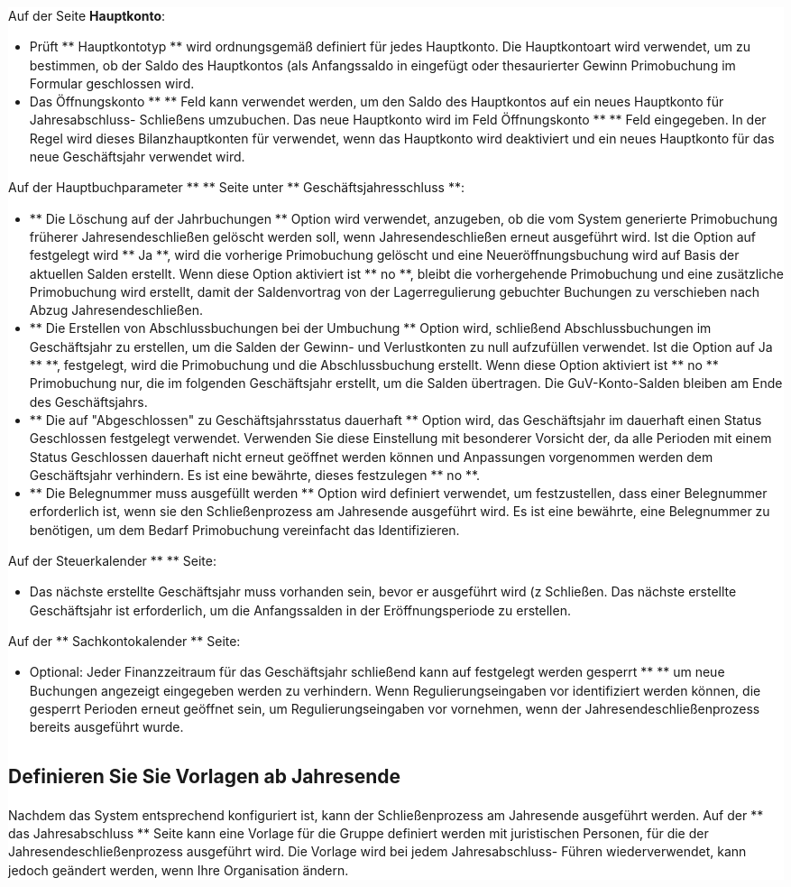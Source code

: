 Auf der Seite **Hauptkonto**:

-   Prüft ** Hauptkontotyp ** wird ordnungsgemäß definiert für jedes Hauptkonto. Die Hauptkontoart wird verwendet, um zu bestimmen, ob der Saldo des Hauptkontos (als Anfangssaldo in eingefügt oder thesaurierter Gewinn Primobuchung im Formular geschlossen wird.
-   Das Öffnungskonto ** ** Feld kann verwendet werden, um den Saldo des Hauptkontos auf ein neues Hauptkonto für Jahresabschluss- Schließens umzubuchen. Das neue Hauptkonto wird im Feld Öffnungskonto ** ** Feld eingegeben. In der Regel wird dieses Bilanzhauptkonten für verwendet, wenn das Hauptkonto wird deaktiviert und ein neues Hauptkonto für das neue Geschäftsjahr verwendet wird.

Auf der Hauptbuchparameter ** ** Seite unter ** Geschäftsjahresschluss **:

-   ** Die Löschung auf der Jahrbuchungen ** Option wird verwendet, anzugeben, ob die vom System generierte Primobuchung früherer Jahresendeschließen gelöscht werden soll, wenn Jahresendeschließen erneut ausgeführt wird. Ist die Option auf festgelegt wird ** Ja **, wird die vorherige Primobuchung gelöscht und eine Neueröffnungsbuchung wird auf Basis der aktuellen Salden erstellt. Wenn diese Option aktiviert ist ** no **, bleibt die vorhergehende Primobuchung und eine zusätzliche Primobuchung wird erstellt, damit der Saldenvortrag von der Lagerregulierung gebuchter Buchungen zu verschieben nach Abzug Jahresendeschließen.
-   ** Die Erstellen von Abschlussbuchungen bei der Umbuchung ** Option wird, schließend Abschlussbuchungen im Geschäftsjahr zu erstellen, um die Salden der Gewinn- und Verlustkonten zu null aufzufüllen verwendet. Ist die Option auf Ja ** **, festgelegt, wird die Primobuchung und die Abschlussbuchung erstellt. Wenn diese Option aktiviert ist ** no ** Primobuchung nur, die im folgenden Geschäftsjahr erstellt, um die Salden übertragen. Die GuV-Konto-Salden bleiben am Ende des Geschäftsjahrs.
-   ** Die auf "Abgeschlossen" zu Geschäftsjahrsstatus dauerhaft ** Option wird, das Geschäftsjahr im dauerhaft einen Status Geschlossen festgelegt verwendet. Verwenden Sie diese Einstellung mit besonderer Vorsicht der, da alle Perioden mit einem Status Geschlossen dauerhaft nicht erneut geöffnet werden können und Anpassungen vorgenommen werden dem Geschäftsjahr verhindern. Es ist eine bewährte, dieses festzulegen ** no **.
-   ** Die Belegnummer muss ausgefüllt werden ** Option wird definiert verwendet, um festzustellen, dass einer Belegnummer erforderlich ist, wenn sie den Schließenprozess am Jahresende ausgeführt wird. Es ist eine bewährte, eine Belegnummer zu benötigen, um dem Bedarf Primobuchung vereinfacht das Identifizieren.

Auf der Steuerkalender ** ** Seite:

-   Das nächste erstellte Geschäftsjahr muss vorhanden sein, bevor er ausgeführt wird (z Schließen. Das nächste erstellte Geschäftsjahr ist erforderlich, um die Anfangssalden in der Eröffnungsperiode zu erstellen.

Auf der ** Sachkontokalender ** Seite:

-   Optional: Jeder Finanzzeitraum für das Geschäftsjahr schließend kann auf festgelegt werden gesperrt ** ** um neue Buchungen angezeigt eingegeben werden zu verhindern. Wenn Regulierungseingaben vor identifiziert werden können, die gesperrt Perioden erneut geöffnet sein, um Regulierungseingaben vor vornehmen, wenn der Jahresendeschließenprozess bereits ausgeführt wurde.

## <a name="define-year-end-close-templates"></a>Definieren Sie Sie Vorlagen ab Jahresende
Nachdem das System entsprechend konfiguriert ist, kann der Schließenprozess am Jahresende ausgeführt werden. Auf der ** das Jahresabschluss ** Seite kann eine Vorlage für die Gruppe definiert werden mit juristischen Personen, für die der Jahresendeschließenprozess ausgeführt wird. Die Vorlage wird bei jedem Jahresabschluss- Führen wiederverwendet, kann jedoch geändert werden, wenn Ihre Organisation ändern. 
